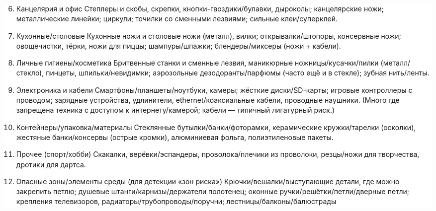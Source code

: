 6) Канцелярия и офис
Степлеры и скобы, скрепки, кнопки-гвоздики/булавки, дыроколы; канцелярские ножи; металлические линейки; 
циркули; точилки со сменными лезвиями; сильные клеи/суперклей. 

7) Кухонные/столовые
Кухонные ножи и столовые ножи (металл), вилки; открывалки/штопоры, консервные ножи; овощечистки, 
тёрки, ножи для пиццы; шампуры/шпажки; блендеры/миксеры (ножи + кабели).

8) Личные гигиены/косметика
Бритвенные станки и сменные лезвия, маникюрные ножницы/кусачки/пилки (металл/стекло), пинцеты, шпильки/невидимки; 
аэрозольные дезодоранты/парфюмы (часто ещё и в стекле); зубная нить/ленты.

9) Электроника и кабели
Смартфоны/планшеты/ноутбуки, камеры; жёсткие диски/SD-карты; игровые контроллеры с проводом; зарядные устройства, 
удлинители, ethernet/коаксиальные кабели, проводные наушники. 
(Много где запрещена техника с доступом к интернету/камерой; кабели — типичный лигатурный риск.) 

10) Контейнеры/упаковка/материалы
Стеклянные бутылки/банки/фоторамки, керамические кружки/тарелки (осколки), жестяные банки/консервы (острые кромки), 
алюминиевая фольга, полиэтиленовые пакеты. 

11) Прочее (спорт/хобби)
Скакалки, верёвки/эспандеры, проволока/плечики из проволоки, резцы/ножи для творчества, дротики для дартса.

12) Опасные зоны/элементы среды (для детекции «зон риска»)
Крючки/вешалки/выступающие детали, где можно закрепить петлю; душевые штанги/карнизы/держатели полотенец; 
оконные ручки/решётки/петли/дверные петли; крепления телевизоров, радиаторы/трубопроводы/поручни; лестницы/балконы/балюстрады